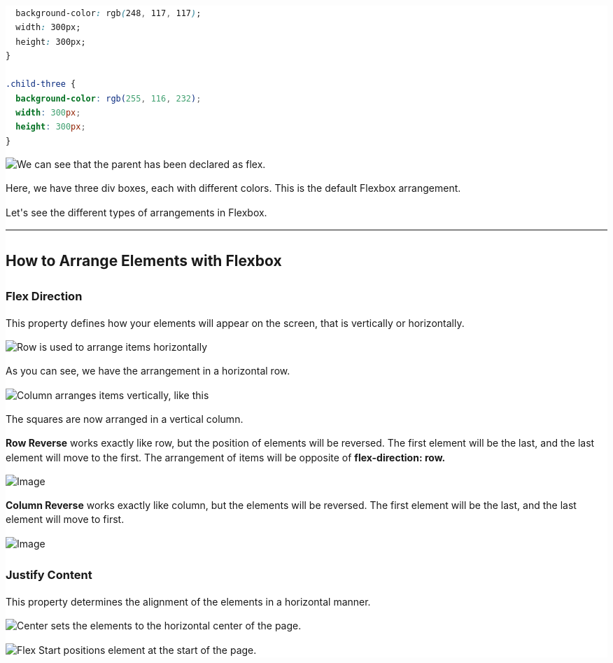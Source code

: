 ```css title="style.css"
  background-color: rgb(248, 117, 117);
  width: 300px;
  height: 300px;
}

.child-three {
  background-color: rgb(255, 116, 232);
  width: 300px;
  height: 300px;
}
```

![We can see that the parent has been declared as **flex.**](https://freecodecamp.org/news/content/images/2021/03/Screenshot-2021-03-07-14-01-02-1.png)

Here, we have three div boxes, each with different colors. This is the default Flexbox arrangement.

Let's see the different types of arrangements in Flexbox.

---

## How to Arrange Elements with Flexbox

### Flex Direction

This property defines how your elements will appear on the screen, that is vertically or horizontally.

![**Row** is used to arrange items horizontally](https://freecodecamp.org/news/content/images/2021/03/Screenshot-2021-03-05-05-38-32.png)

As you can see, we have the arrangement in a horizontal row.

![**Column** arranges items vertically, like this](https://freecodecamp.org/news/content/images/2021/03/Screenshot-2021-03-05-05-39-10.png)

The squares are now arranged in a vertical column.

**Row Reverse** works exactly like row, but the position of elements will be reversed. The first element will be the last, and the last element will move to the first. The arrangement of items will be opposite of **flex-direction: row.**

![Image](https://freecodecamp.org/news/content/images/2021/03/Screenshot-2021-03-05-05-39-51.png)

**Column Reverse** works exactly like column, but the elements will be reversed. The first element will be the last, and the last element will move to first.

![Image](https://freecodecamp.org/news/content/images/2021/03/Screenshot-2021-03-05-05-42-38.png)

### Justify Content

This property determines the alignment of the elements in a horizontal manner.

![**Center** sets the elements to the horizontal center of the page.](https://freecodecamp.org/news/content/images/2021/03/Screenshot-2021-03-05-05-43-23.png)

![**Flex Start** positions element at the start of the page.](https://freecodecamp.org/news/content/images/2021/03/Screenshot-2021-03-05-05-44-15.png)
